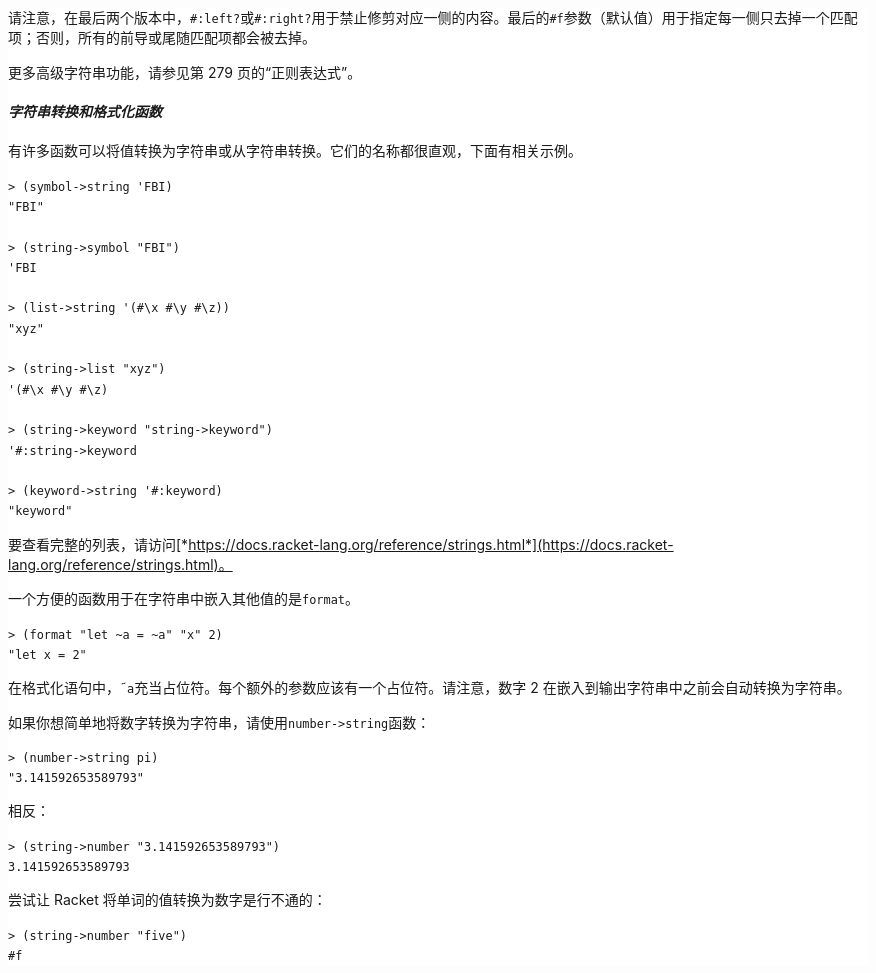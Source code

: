 请注意，在最后两个版本中，`#:left?`或`#:right?`用于禁止修剪对应一侧的内容。最后的`#f`参数（默认值）用于指定每一侧只去掉一个匹配项；否则，所有的前导或尾随匹配项都会被去掉。

更多高级字符串功能，请参见第 279 页的“正则表达式”。

#### ***字符串转换和格式化函数***

有许多函数可以将值转换为字符串或从字符串转换。它们的名称都很直观，下面有相关示例。

```
> (symbol->string 'FBI)
"FBI"

> (string->symbol "FBI")
'FBI

> (list->string '(#\x #\y #\z))
"xyz"

> (string->list "xyz")
'(#\x #\y #\z)

> (string->keyword "string->keyword")
'#:string->keyword

> (keyword->string '#:keyword)
"keyword"
```

要查看完整的列表，请访问[*https://docs.racket-lang.org/reference/strings.html*](https://docs.racket-lang.org/reference/strings.html)。

一个方便的函数用于在字符串中嵌入其他值的是`format`。

```
> (format "let ~a = ~a" "x" 2)
"let x = 2"
```

在格式化语句中，˜`a`充当占位符。每个额外的参数应该有一个占位符。请注意，数字 2 在嵌入到输出字符串中之前会自动转换为字符串。

如果你想简单地将数字转换为字符串，请使用`number->string`函数：

```
> (number->string pi)
"3.141592653589793"
```

相反：

```
> (string->number "3.141592653589793")
3.141592653589793
```

尝试让 Racket 将单词的值转换为数字是行不通的：

```
> (string->number "five")
#f
```
